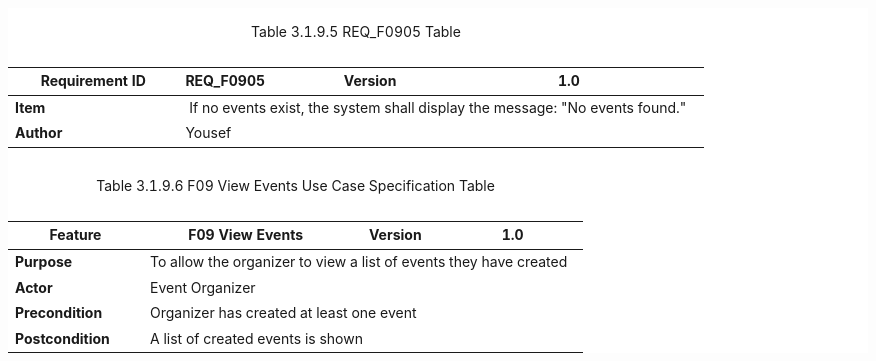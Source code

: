 <table>
<caption><p><span id="_Ref199052825" class="anchor"></span>Table 3.1.9.5
REQ_F0905 Table</p></caption>
<colgroup>
<col style="width: 24%" />
<col style="width: 18%" />
<col style="width: 18%" />
<col style="width: 38%" />
</colgroup>
<thead>
<tr>
<th><strong>Requirement ID</strong></th>
<th style="text-align: left;">REQ_F0905</th>
<th><strong>Version</strong></th>
<th><strong>1.0</strong></th>
</tr>
</thead>
<tbody>
<tr>
<td><strong>Item</strong></td>
<td colspan="3"> If no events exist, the system shall display the
message: "No events found."</td>
</tr>
<tr>
<td><strong>Author</strong></td>
<td colspan="3">Yousef</td>
</tr>
</tbody>
</table>

<table>
<caption><p><span id="_Ref199052836" class="anchor"></span>Table 3.1.9.6
F09 View Events Use Case Specification Table</p></caption>
<colgroup>
<col style="width: 23%" />
<col style="width: 35%" />
<col style="width: 16%" />
<col style="width: 24%" />
</colgroup>
<thead>
<tr>
<th><strong>Feature</strong></th>
<th>F09 View Events</th>
<th><strong>Version</strong></th>
<th>1.0</th>
</tr>
</thead>
<tbody>
<tr>
<td><strong>Purpose</strong></td>
<td colspan="3">To allow the organizer to view a list of events they
have created</td>
</tr>
<tr>
<td><strong>Actor</strong></td>
<td colspan="3">Event Organizer</td>
</tr>
<tr>
<td><strong>Precondition</strong></td>
<td colspan="3">Organizer has created at least one event</td>
</tr>
<tr>
<td><strong>Postcondition</strong></td>
<td colspan="3">A list of created events is shown</td>